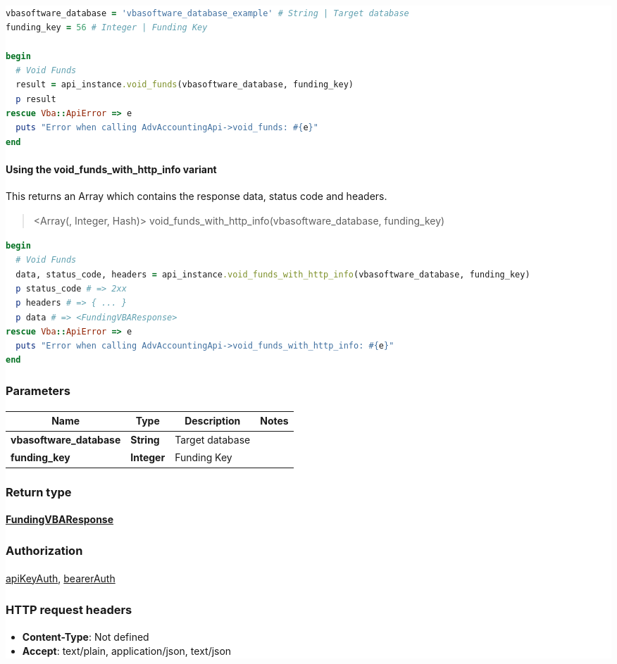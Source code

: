 ```ruby
vbasoftware_database = 'vbasoftware_database_example' # String | Target database
funding_key = 56 # Integer | Funding Key

begin
  # Void Funds
  result = api_instance.void_funds(vbasoftware_database, funding_key)
  p result
rescue Vba::ApiError => e
  puts "Error when calling AdvAccountingApi->void_funds: #{e}"
end
```

#### Using the void_funds_with_http_info variant

This returns an Array which contains the response data, status code and headers.

> <Array(<FundingVBAResponse>, Integer, Hash)> void_funds_with_http_info(vbasoftware_database, funding_key)

```ruby
begin
  # Void Funds
  data, status_code, headers = api_instance.void_funds_with_http_info(vbasoftware_database, funding_key)
  p status_code # => 2xx
  p headers # => { ... }
  p data # => <FundingVBAResponse>
rescue Vba::ApiError => e
  puts "Error when calling AdvAccountingApi->void_funds_with_http_info: #{e}"
end
```

### Parameters

| Name | Type | Description | Notes |
| ---- | ---- | ----------- | ----- |
| **vbasoftware_database** | **String** | Target database |  |
| **funding_key** | **Integer** | Funding Key |  |

### Return type

[**FundingVBAResponse**](FundingVBAResponse.md)

### Authorization

[apiKeyAuth](../README.md#apiKeyAuth), [bearerAuth](../README.md#bearerAuth)

### HTTP request headers

- **Content-Type**: Not defined
- **Accept**: text/plain, application/json, text/json

